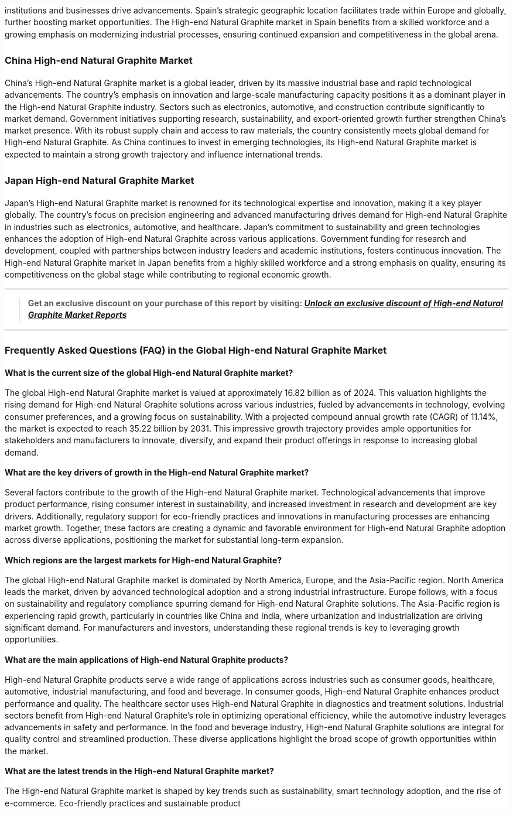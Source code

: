institutions and businesses drive advancements. Spain&rsquo;s strategic geographic location facilitates trade within Europe and globally, further boosting market opportunities. The High-end Natural Graphite market in Spain benefits from a skilled workforce and a growing emphasis on modernizing industrial processes, ensuring continued expansion and competitiveness in the global arena.</p><h3>China High-end Natural Graphite Market</h3><p>China&rsquo;s High-end Natural Graphite market is a global leader, driven by its massive industrial base and rapid technological advancements. The country&rsquo;s emphasis on innovation and large-scale manufacturing capacity positions it as a dominant player in the High-end Natural Graphite industry. Sectors such as electronics, automotive, and construction contribute significantly to market demand. Government initiatives supporting research, sustainability, and export-oriented growth further strengthen China&rsquo;s market presence. With its robust supply chain and access to raw materials, the country consistently meets global demand for High-end Natural Graphite. As China continues to invest in emerging technologies, its High-end Natural Graphite market is expected to maintain a strong growth trajectory and influence international trends.</p><h3>Japan High-end Natural Graphite Market</h3><p>Japan&rsquo;s High-end Natural Graphite market is renowned for its technological expertise and innovation, making it a key player globally. The country&rsquo;s focus on precision engineering and advanced manufacturing drives demand for High-end Natural Graphite in industries such as electronics, automotive, and healthcare. Japan&rsquo;s commitment to sustainability and green technologies enhances the adoption of High-end Natural Graphite across various applications. Government funding for research and development, coupled with partnerships between industry leaders and academic institutions, fosters continuous innovation. The High-end Natural Graphite market in Japan benefits from a highly skilled workforce and a strong emphasis on quality, ensuring its competitiveness on the global stage while contributing to regional economic growth.</p><hr /><blockquote><p><strong>Get an exclusive discount on your purchase of this report by visiting: <em><a href="://marketresearchpulse.com/ask-for-discount/93415?utm_source=Github&amp;utm_medium=020">Unlock an exclusive discount of High-end Natural Graphite Market Reports</a></em>&nbsp;</strong></p></blockquote><hr /><h3>Frequently Asked Questions (FAQ) in the Global High-end Natural Graphite Market</h3><p><strong>What is the current size of the global High-end Natural Graphite market?</strong></p><p>The global High-end Natural Graphite market is valued at approximately 16.82 billion as of 2024. This valuation highlights the rising demand for High-end Natural Graphite solutions across various industries, fueled by advancements in technology, evolving consumer preferences, and a growing focus on sustainability. With a projected compound annual growth rate (CAGR) of 11.14%, the market is expected to reach 35.22 billion by 2031. This impressive growth trajectory provides ample opportunities for stakeholders and manufacturers to innovate, diversify, and expand their product offerings in response to increasing global demand.</p><p><strong>What are the key drivers of growth in the High-end Natural Graphite market?</strong></p><p>Several factors contribute to the growth of the High-end Natural Graphite market. Technological advancements that improve product performance, rising consumer interest in sustainability, and increased investment in research and development are key drivers. Additionally, regulatory support for eco-friendly practices and innovations in manufacturing processes are enhancing market growth. Together, these factors are creating a dynamic and favorable environment for High-end Natural Graphite adoption across diverse applications, positioning the market for substantial long-term expansion.</p><p><strong>Which regions are the largest markets for High-end Natural Graphite?</strong></p><p>The global High-end Natural Graphite market is dominated by North America, Europe, and the Asia-Pacific region. North America leads the market, driven by advanced technological adoption and a strong industrial infrastructure. Europe follows, with a focus on sustainability and regulatory compliance spurring demand for High-end Natural Graphite solutions. The Asia-Pacific region is experiencing rapid growth, particularly in countries like China and India, where urbanization and industrialization are driving significant demand. For manufacturers and investors, understanding these regional trends is key to leveraging growth opportunities.</p><p><strong>What are the main applications of High-end Natural Graphite products?</strong></p><p>High-end Natural Graphite products serve a wide range of applications across industries such as consumer goods, healthcare, automotive, industrial manufacturing, and food and beverage. In consumer goods, High-end Natural Graphite enhances product performance and quality. The healthcare sector uses High-end Natural Graphite in diagnostics and treatment solutions. Industrial sectors benefit from High-end Natural Graphite&rsquo;s role in optimizing operational efficiency, while the automotive industry leverages advancements in safety and performance. In the food and beverage industry, High-end Natural Graphite solutions are integral for quality control and streamlined production. These diverse applications highlight the broad scope of growth opportunities within the market.</p><p><strong>What are the latest trends in the High-end Natural Graphite market?</strong></p><p>The High-end Natural Graphite market is shaped by key trends such as sustainability, smart technology adoption, and the rise of e-commerce. Eco-friendly practices and sustainable product